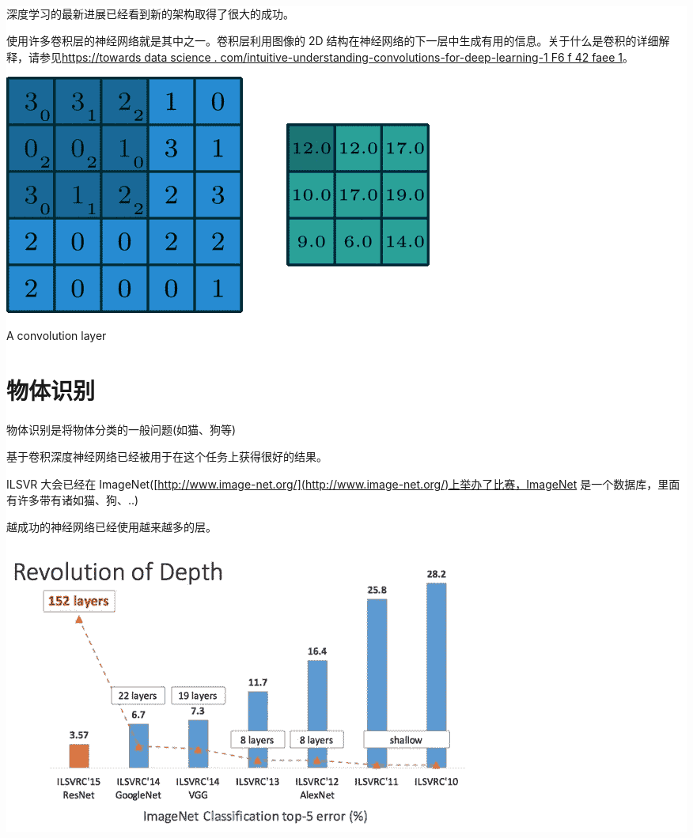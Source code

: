 深度学习的最新进展已经看到新的架构取得了很大的成功。

使用许多卷积层的神经网络就是其中之一。卷积层利用图像的 2D 结构在神经网络的下一层中生成有用的信息。关于什么是卷积的详细解释，请参见[https://towards data science . com/intuitive-understanding-convolutions-for-deep-learning-1 F6 f 42 faee 1](/intuitively-understanding-convolutions-for-deep-learning-1f6f42faee1)。

![](img/7ac396ba31646ccdb59fd0b7071ec09e.png)

A convolution layer

# 物体识别

物体识别是将物体分类的一般问题(如猫、狗等)

基于卷积深度神经网络已经被用于在这个任务上获得很好的结果。

ILSVR 大会已经在 ImageNet([http://www.image-net.org/](http://www.image-net.org/)上举办了比赛，ImageNet 是一个数据库，里面有许多带有诸如猫、狗、..)

越成功的神经网络已经使用越来越多的层。

![](img/81eaeb20fd0e51a993fb786e85f737aa.png)

